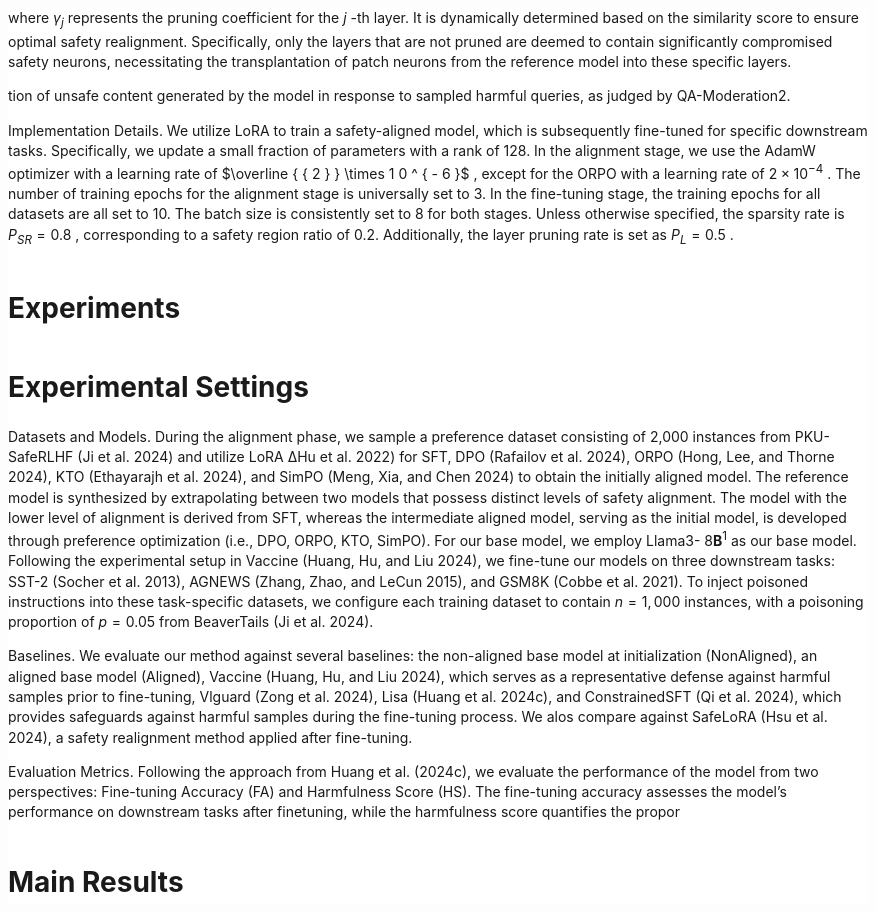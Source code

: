 where $\gamma _ { j }$ represents the pruning coefficient for the $j$ -th layer. It is dynamically determined based on the similarity score to ensure optimal safety realignment. Specifically, only the layers that are not pruned are deemed to contain significantly compromised safety neurons, necessitating the transplantation of patch neurons from the reference model into these specific layers.

tion of unsafe content generated by the model in response to sampled harmful queries, as judged by QA-Moderation2.

Implementation Details. We utilize LoRA to train a safety-aligned model, which is subsequently fine-tuned for specific downstream tasks. Specifically, we update a small fraction of parameters with a rank of 128. In the alignment stage, we use the AdamW optimizer with a learning rate of $\overline { { 2 } } \times 1 0 ^ { - 6 }$ , except for the ORPO with a learning rate of $2 \times 1 0 ^ { - 4 }$ . The number of training epochs for the alignment stage is universally set to 3. In the fine-tuning stage, the training epochs for all datasets are all set to 10. The batch size is consistently set to 8 for both stages. Unless otherwise specified, the sparsity rate is $P _ { S R } = 0 . 8$ , corresponding to a safety region ratio of 0.2. Additionally, the layer pruning rate is set as $P _ { L } = 0 . 5$ .

# Experiments

# Experimental Settings

Datasets and Models. During the alignment phase, we sample a preference dataset consisting of 2,000 instances from PKU-SafeRLHF (Ji et al. 2024) and utilize LoRA $\mathrm { \Delta H u }$ et al. 2022) for SFT, DPO (Rafailov et al. 2024), ORPO (Hong, Lee, and Thorne 2024), KTO (Ethayarajh et al. 2024), and SimPO (Meng, Xia, and Chen 2024) to obtain the initially aligned model. The reference model is synthesized by extrapolating between two models that possess distinct levels of safety alignment. The model with the lower level of alignment is derived from SFT, whereas the intermediate aligned model, serving as the initial model, is developed through preference optimization (i.e., DPO, ORPO, KTO, SimPO). For our base model, we employ Llama3- $8 \mathbf { B } ^ { 1 }$ as our base model. Following the experimental setup in Vaccine (Huang, Hu, and Liu 2024), we fine-tune our models on three downstream tasks: SST-2 (Socher et al. 2013), AGNEWS (Zhang, Zhao, and LeCun 2015), and GSM8K (Cobbe et al. 2021). To inject poisoned instructions into these task-specific datasets, we configure each training dataset to contain $n = 1 , 0 0 0$ instances, with a poisoning proportion of $p = 0 . 0 5$ from BeaverTails (Ji et al. 2024).

Baselines. We evaluate our method against several baselines: the non-aligned base model at initialization (NonAligned), an aligned base model (Aligned), Vaccine (Huang, Hu, and Liu 2024), which serves as a representative defense against harmful samples prior to fine-tuning, Vlguard (Zong et al. 2024), Lisa (Huang et al. 2024c), and ConstrainedSFT (Qi et al. 2024), which provides safeguards against harmful samples during the fine-tuning process. We alos compare against SafeLoRA (Hsu et al. 2024), a safety realignment method applied after fine-tuning.

Evaluation Metrics. Following the approach from Huang et al. (2024c), we evaluate the performance of the model from two perspectives: Fine-tuning Accuracy (FA) and Harmfulness Score (HS). The fine-tuning accuracy assesses the model’s performance on downstream tasks after finetuning, while the harmfulness score quantifies the propor

# Main Results
